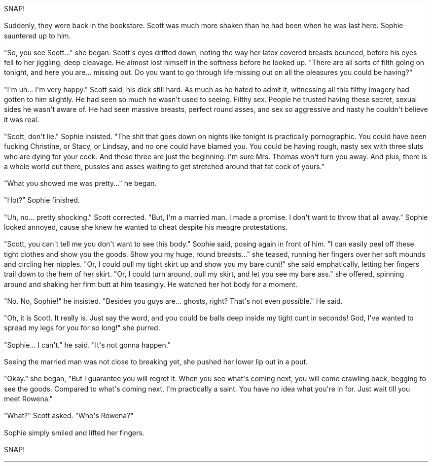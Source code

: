 SNAP! 

Suddenly, they were back in the bookstore. Scott was much more shaken than he had been when he was last here. Sophie sauntered up to him. 

"So, you see Scott..." she began. Scott's eyes drifted down, noting the way her latex covered breasts bounced, before his eyes fell to her jiggling, deep cleavage. He almost lost himself in the softness before he looked up. "There are all sorts of filth going on tonight, and here you are... missing out. Do you want to go through life missing out on all the pleasures you could be having?" 

"I'm uh... I'm very happy." Scott said, his dick still hard. As much as he hated to admit it, witnessing all this filthy imagery had gotten to him slightly. He had seen so much he wasn't used to seeing. Filthy sex. People he trusted having these secret, sexual sides he wasn't aware of. He had seen massive breasts, perfect round asses, and sex so aggressive and nasty he couldn't believe it was real. 

"Scott, don't lie." Sophie insisted. "The shit that goes down on nights like tonight is practically pornographic. You could have been fucking Christine, or Stacy, or Lindsay, and no one could have blamed you. You could be having rough, nasty sex with three sluts who are dying for your cock. And those three are just the beginning. I'm sure Mrs. Thomas won't turn you away. And plus, there is a whole world out there, pussies and asses waiting to get stretched around that fat cock of yours." 

"What you showed me was pretty..." he began. 

"Hot?" Sophie finished. 

"Uh, no... pretty shocking." Scott corrected. "But, I'm a married man. I made a promise. I don't want to throw that all away." Sophie looked annoyed, cause she knew he wanted to cheat despite his meagre protestations. 

"Scott, you can't tell me you don't want to see this body." Sophie said, posing again in front of him. "I can easily peel off these tight clothes and show you the goods. Show you my huge, round breasts..." she teased, running her fingers over her soft mounds and circling her nipples. "Or, I could pull my tight skirt up and show you my bare cunt!" she said emphatically, letting her fingers trail down to the hem of her skirt. "Or, I could turn around, pull my skirt, and let you see my bare ass." she offered, spinning around and shaking her firm butt at him teasingly. He watched her hot body for a moment. 

"No. No, Sophie!" he insisted. "Besides you guys are... ghosts, right? That's not even possible." He said. 

"Oh, it is Scott. It really is. Just say the word, and you could be balls deep inside my tight cunt in seconds! God, I've wanted to spread my legs for you for so long!" she purred. 

"Sophie... I can't." he said. "It's not gonna happen." 

Seeing the married man was not close to breaking yet, she pushed her lower lip out in a pout. 

"Okay." she began, "But I guarantee you will regret it. When you see what's coming next, you will come crawling back, begging to see the goods. Compared to what's coming next, I'm practically a saint. You have no idea what you're in for. Just wait till you meet Rowena." 

"What?" Scott asked. "Who's Rowena?" 

Sophie simply smiled and lifted her fingers. 

SNAP! 

************* 
